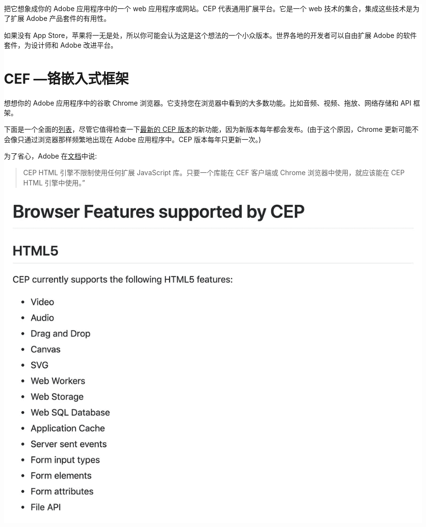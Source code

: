 把它想象成你的 Adobe 应用程序中的一个 web 应用程序或网站。CEP 代表通用扩展平台。它是一个 web 技术的集合，集成这些技术是为了扩展 Adobe 产品套件的有用性。

如果没有 App Store，苹果将一无是处，所以你可能会认为这是这个想法的一个小众版本。世界各地的开发者可以自由扩展 Adobe 的软件套件，为设计师和 Adobe 改进平台。

# CEF —铬嵌入式框架

想想你的 Adobe 应用程序中的谷歌 Chrome 浏览器。它支持您在浏览器中看到的大多数功能。比如音频、视频、拖放、网络存储和 API 框架。

下面是一个全面的[列表](https://github.com/Adobe-CEP/CEP-Resources/wiki/CEP-6-HTML-Extension-Cookbook-for-CC-2015#browser-features-supported-by-cep)，尽管它值得检查一下[最新的 CEP 版本](https://github.com/Adobe-CEP/CEP-Resources)的新功能，因为新版本每年都会发布。(由于这个原因，Chrome 更新可能不会像只通过浏览器那样频繁地出现在 Adobe 应用程序中。CEP 版本每年只更新一次。)

为了省心，Adobe 在[文档](https://github.com/Adobe-CEP/CEP-Resources/blob/master/CEP_9.x/Documentation/CEP%209.0%20HTML%20Extension%20Cookbook.md#external-javascript-libraries)中说:

> CEP HTML 引擎不限制使用任何扩展 JavaScript 库。只要一个库能在 CEF 客户端或 Chrome 浏览器中使用，就应该能在 CEP HTML 引擎中使用。”

![](img/f85c680c27ee3501bb13b267a1548185.png)

